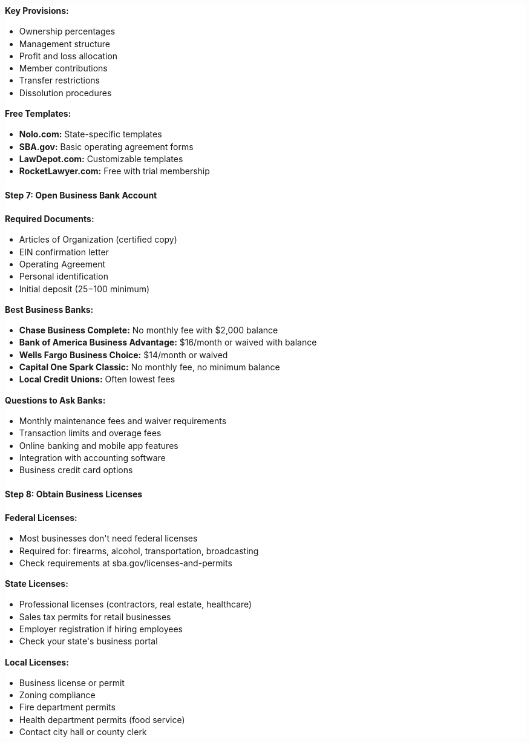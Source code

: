 **Key Provisions:**
- Ownership percentages
- Management structure
- Profit and loss allocation
- Member contributions
- Transfer restrictions
- Dissolution procedures

**Free Templates:**
- **Nolo.com:** State-specific templates
- **SBA.gov:** Basic operating agreement forms
- **LawDepot.com:** Customizable templates
- **RocketLawyer.com:** Free with trial membership

#### **Step 7: Open Business Bank Account**

**Required Documents:**
- Articles of Organization (certified copy)
- EIN confirmation letter
- Operating Agreement
- Personal identification
- Initial deposit ($25-$100 minimum)

**Best Business Banks:**
- **Chase Business Complete:** No monthly fee with $2,000 balance
- **Bank of America Business Advantage:** $16/month or waived with balance
- **Wells Fargo Business Choice:** $14/month or waived
- **Capital One Spark Classic:** No monthly fee, no minimum balance
- **Local Credit Unions:** Often lowest fees

**Questions to Ask Banks:**
- Monthly maintenance fees and waiver requirements
- Transaction limits and overage fees
- Online banking and mobile app features
- Integration with accounting software
- Business credit card options

#### **Step 8: Obtain Business Licenses**

**Federal Licenses:**
- Most businesses don't need federal licenses
- Required for: firearms, alcohol, transportation, broadcasting
- Check requirements at sba.gov/licenses-and-permits

**State Licenses:**
- Professional licenses (contractors, real estate, healthcare)
- Sales tax permits for retail businesses
- Employer registration if hiring employees
- Check your state's business portal

**Local Licenses:**
- Business license or permit
- Zoning compliance
- Fire department permits
- Health department permits (food service)
- Contact city hall or county clerk
